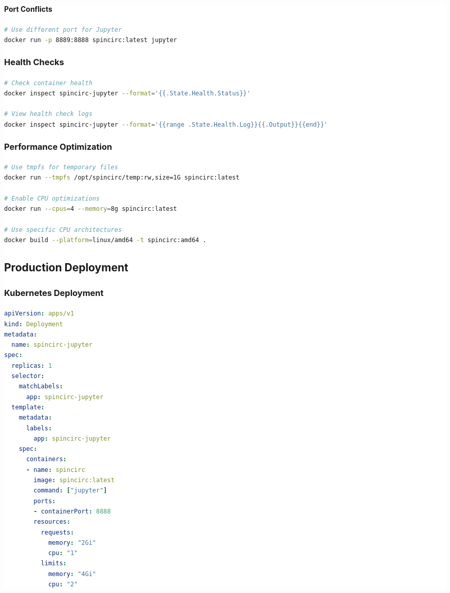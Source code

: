 #### Port Conflicts
```bash
# Use different port for Jupyter
docker run -p 8889:8888 spincirc:latest jupyter
```

### Health Checks
```bash
# Check container health
docker inspect spincirc-jupyter --format='{{.State.Health.Status}}'

# View health check logs
docker inspect spincirc-jupyter --format='{{range .State.Health.Log}}{{.Output}}{{end}}'
```

### Performance Optimization
```bash
# Use tmpfs for temporary files
docker run --tmpfs /opt/spincirc/temp:rw,size=1G spincirc:latest

# Enable CPU optimizations
docker run --cpus=4 --memory=8g spincirc:latest

# Use specific CPU architectures
docker build --platform=linux/amd64 -t spincirc:amd64 .
```

## Production Deployment

### Kubernetes Deployment
```yaml
apiVersion: apps/v1
kind: Deployment
metadata:
  name: spincirc-jupyter
spec:
  replicas: 1
  selector:
    matchLabels:
      app: spincirc-jupyter
  template:
    metadata:
      labels:
        app: spincirc-jupyter
    spec:
      containers:
      - name: spincirc
        image: spincirc:latest
        command: ["jupyter"]
        ports:
        - containerPort: 8888
        resources:
          requests:
            memory: "2Gi"
            cpu: "1"
          limits:
            memory: "4Gi"
            cpu: "2"
```
